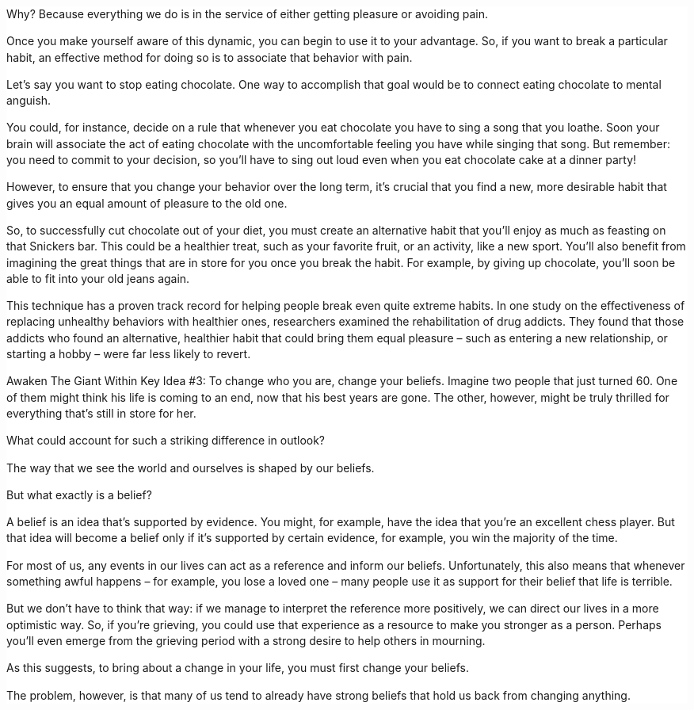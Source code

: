 Why? Because everything we do is in the service of either getting pleasure or avoiding pain.

Once you make yourself aware of this dynamic, you can begin to use it to your advantage. So, if you want to break a particular habit, an effective method for doing so is to associate that behavior with pain.

Let’s say you want to stop eating chocolate. One way to accomplish that goal would be to connect eating chocolate to mental anguish.

You could, for instance, decide on a rule that whenever you eat chocolate you have to sing a song that you loathe. Soon your brain will associate the act of eating chocolate with the uncomfortable feeling you have while singing that song. But remember: you need to commit to your decision, so you’ll have to sing out loud even when you eat chocolate cake at a dinner party!

However, to ensure that you change your behavior over the long term, it’s crucial that you find a new, more desirable habit that gives you an equal amount of pleasure to the old one.

So, to successfully cut chocolate out of your diet, you must create an alternative habit that you’ll enjoy as much as feasting on that Snickers bar. This could be a healthier treat, such as your favorite fruit, or an activity, like a new sport. You’ll also benefit from imagining the great things that are in store for you once you break the habit. For example, by giving up chocolate, you’ll soon be able to fit into your old jeans again.

This technique has a proven track record for helping people break even quite extreme habits. In one study on the effectiveness of replacing unhealthy behaviors with healthier ones, researchers examined the rehabilitation of drug addicts. They found that those addicts who found an alternative, healthier habit that could bring them equal pleasure – such as entering a new relationship, or starting a hobby – were far less likely to revert.

Awaken The Giant Within Key Idea #3: To change who you are, change your beliefs.
Imagine two people that just turned 60. One of them might think his life is coming to an end, now that his best years are gone. The other, however, might be truly thrilled for everything that’s still in store for her.

What could account for such a striking difference in outlook?

The way that we see the world and ourselves is shaped by our beliefs.

But what exactly is a belief?

A belief is an idea that’s supported by evidence. You might, for example, have the idea that you’re an excellent chess player. But that idea will become a belief only if it’s supported by certain evidence, for example, you win the majority of the time.

For most of us, any events in our lives can act as a reference and inform our beliefs. Unfortunately, this also means that whenever something awful happens – for example, you lose a loved one – many people use it as support for their belief that life is terrible.

But we don’t have to think that way: if we manage to interpret the reference more positively, we can direct our lives in a more optimistic way. So, if you’re grieving, you could use that experience as a resource to make you stronger as a person. Perhaps you’ll even emerge from the grieving period with a strong desire to help others in mourning.

As this suggests, to bring about a change in your life, you must first change your beliefs.

The problem, however, is that many of us tend to already have strong beliefs that hold us back from changing anything.
